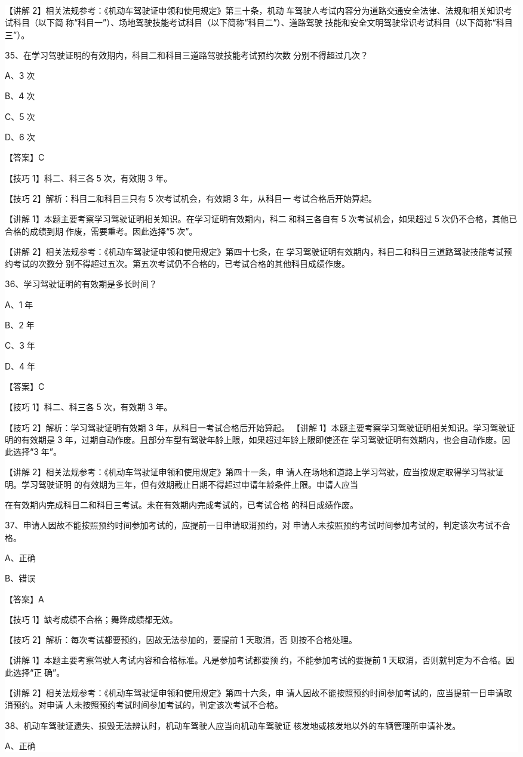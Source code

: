 【讲解 2】相关法规参考：《机动车驾驶证申领和使用规定》第三十条，机动 车驾驶人考试内容分为道路交通安全法律、法规和相关知识考试科目（以下简 称“科目一”）、场地驾驶技能考试科目（以下简称“科目二”）、道路驾驶 技能和安全文明驾驶常识考试科目（以下简称“科目三”）。 

35、在学习驾驶证明的有效期内，科目二和科目三道路驾驶技能考试预约次数 分别不得超过几次？

A、3 次 

B、4 次 

C、5 次 

D、6 次 

【答案】C 

【技巧 1】科二、科三各 5 次，有效期 3 年。 

【技巧 2】解析：科目二和科目三只有 5 次考试机会，有效期 3 年，从科目一 考试合格后开始算起。

【讲解 1】本题主要考察学习驾驶证明相关知识。在学习证明有效期内，科二 和科三各自有 5 次考试机会，如果超过 5 次仍不合格，其他已合格的成绩到期 作废，需要重考。因此选择“5 次”。 

【讲解 2】相关法规参考：《机动车驾驶证申领和使用规定》第四十七条，在 学习驾驶证明有效期内，科目二和科目三道路驾驶技能考试预约考试的次数分 别不得超过五次。第五次考试仍不合格的，已考试合格的其他科目成绩作废。

36、学习驾驶证明的有效期是多长时间？

A、1 年 

B、2 年 

C、3 年 

D、4 年 

【答案】C 

【技巧 1】科二、科三各 5 次，有效期 3 年。 

【技巧 2】解析：学习驾驶证明有效期 3 年，从科目一考试合格后开始算起。 【讲解 1】本题主要考察学习驾驶证明相关知识。学习驾驶证明的有效期是 3 年，过期自动作废。且部分车型有驾驶年龄上限，如果超过年龄上限即使还在 学习驾驶证明有效期内，也会自动作废。因此选择“3 年”。 

【讲解 2】相关法规参考：《机动车驾驶证申领和使用规定》第四十一条，申 请人在场地和道路上学习驾驶，应当按规定取得学习驾驶证明。学习驾驶证明 的有效期为三年，但有效期截止日期不得超过申请年龄条件上限。申请人应当

在有效期内完成科目二和科目三考试。未在有效期内完成考试的，已考试合格 的科目成绩作废。

37、申请人因故不能按照预约时间参加考试的，应提前一日申请取消预约，对 申请人未按照预约考试时间参加考试的，判定该次考试不合格。

A、正确 

B、错误 

【答案】A 

【技巧 1】缺考成绩不合格；舞弊成绩都无效。

【技巧 2】解析：每次考试都要预约，因故无法参加的，要提前 1 天取消，否 则按不合格处理。

【讲解 1】本题主要考察驾驶人考试内容和合格标准。凡是参加考试都要预 约，不能参加考试的要提前 1 天取消，否则就判定为不合格。因此选择“正 确”。 

【讲解 2】相关法规参考：《机动车驾驶证申领和使用规定》第四十六条，申 请人因故不能按照预约时间参加考试的，应当提前一日申请取消预约。对申请 人未按照预约考试时间参加考试的，判定该次考试不合格。

38、机动车驾驶证遗失、损毁无法辨认时，机动车驾驶人应当向机动车驾驶证 核发地或核发地以外的车辆管理所申请补发。

A、正确 

